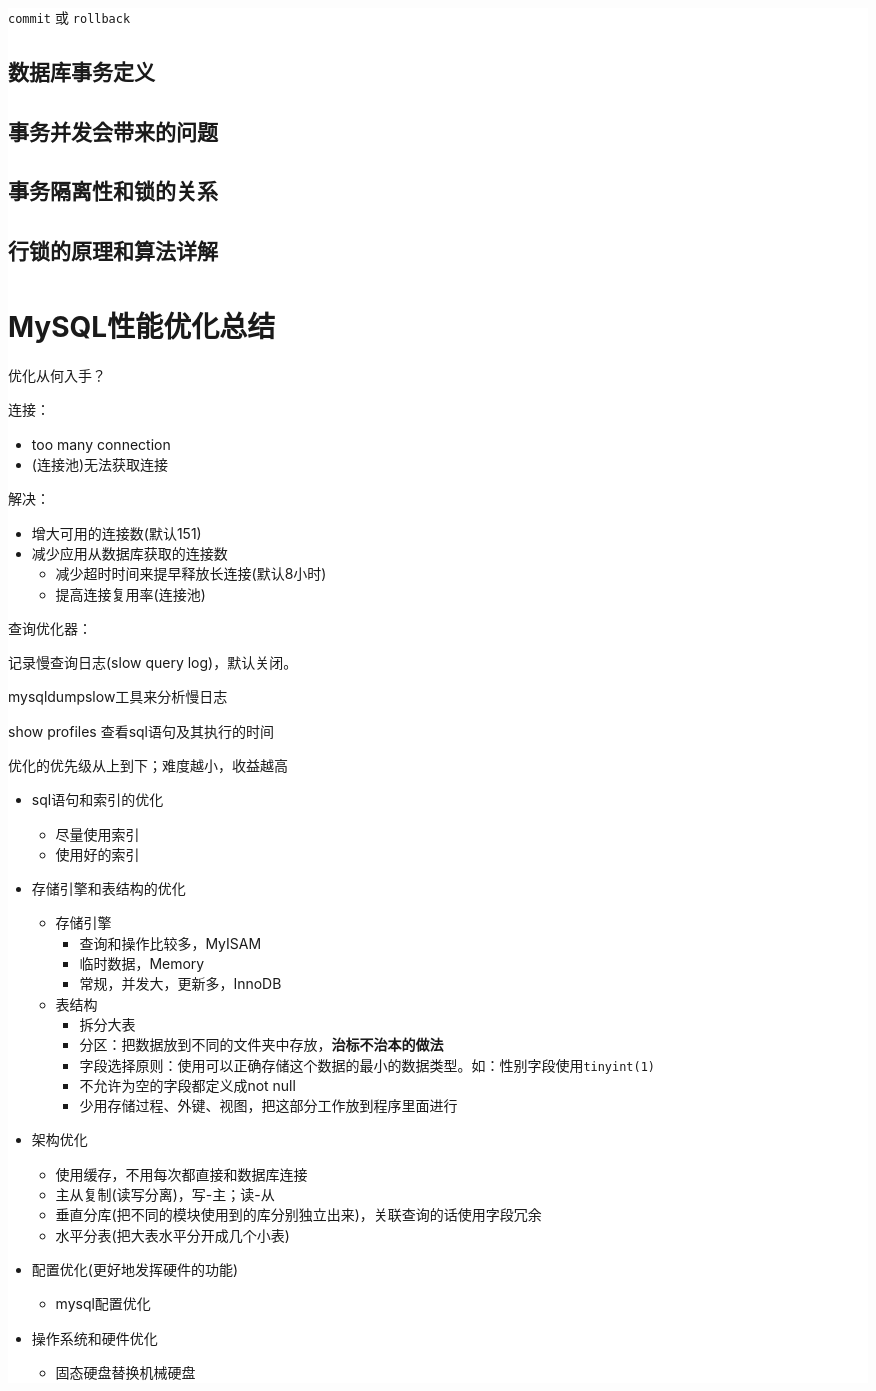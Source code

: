 `commit` 或 `rollback`

## 数据库事务定义

## 事务并发会带来的问题

## 事务隔离性和锁的关系

## 行锁的原理和算法详解

# MySQL性能优化总结

优化从何入手？

连接：

- too many connection
- (连接池)无法获取连接

解决：

- 增大可用的连接数(默认151)
- 减少应用从数据库获取的连接数
  - 减少超时时间来提早释放长连接(默认8小时)
  - 提高连接复用率(连接池)

查询优化器：

记录慢查询日志(slow query log)，默认关闭。

mysqldumpslow工具来分析慢日志

show profiles 查看sql语句及其执行的时间



优化的优先级从上到下；难度越小，收益越高

- sql语句和索引的优化
  - 尽量使用索引
  - 使用好的索引
- 存储引擎和表结构的优化
  - 存储引擎
    - 查询和操作比较多，MyISAM
    - 临时数据，Memory
    - 常规，并发大，更新多，InnoDB
  - 表结构
    - 拆分大表
    - 分区：把数据放到不同的文件夹中存放，**治标不治本的做法**
    - 字段选择原则：使用可以正确存储这个数据的最小的数据类型。如：性别字段使用`tinyint(1)`
    - 不允许为空的字段都定义成not null
    - 少用存储过程、外键、视图，把这部分工作放到程序里面进行

- 架构优化
  - 使用缓存，不用每次都直接和数据库连接
  - 主从复制(读写分离)，写-主；读-从
  - 垂直分库(把不同的模块使用到的库分别独立出来)，关联查询的话使用字段冗余
  - 水平分表(把大表水平分开成几个小表)
- 配置优化(更好地发挥硬件的功能)
  - mysql配置优化

- 操作系统和硬件优化
  - 固态硬盘替换机械硬盘